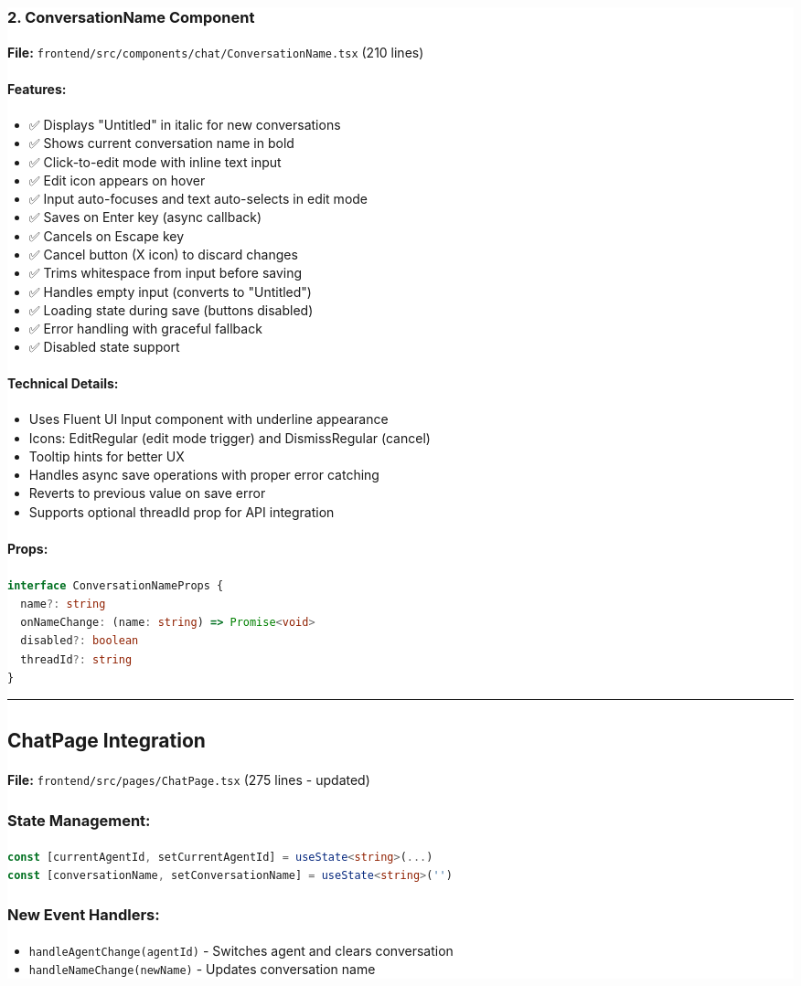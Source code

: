 
### 2. ConversationName Component
**File:** `frontend/src/components/chat/ConversationName.tsx` (210 lines)

#### Features:
- ✅ Displays "Untitled" in italic for new conversations
- ✅ Shows current conversation name in bold
- ✅ Click-to-edit mode with inline text input
- ✅ Edit icon appears on hover
- ✅ Input auto-focuses and text auto-selects in edit mode
- ✅ Saves on Enter key (async callback)
- ✅ Cancels on Escape key
- ✅ Cancel button (X icon) to discard changes
- ✅ Trims whitespace from input before saving
- ✅ Handles empty input (converts to "Untitled")
- ✅ Loading state during save (buttons disabled)
- ✅ Error handling with graceful fallback
- ✅ Disabled state support

#### Technical Details:
- Uses Fluent UI Input component with underline appearance
- Icons: EditRegular (edit mode trigger) and DismissRegular (cancel)
- Tooltip hints for better UX
- Handles async save operations with proper error catching
- Reverts to previous value on save error
- Supports optional threadId prop for API integration

#### Props:
```typescript
interface ConversationNameProps {
  name?: string
  onNameChange: (name: string) => Promise<void>
  disabled?: boolean
  threadId?: string
}
```

---

## ChatPage Integration

**File:** `frontend/src/pages/ChatPage.tsx` (275 lines - updated)

### State Management:
```typescript
const [currentAgentId, setCurrentAgentId] = useState<string>(...)
const [conversationName, setConversationName] = useState<string>('')
```

### New Event Handlers:
- `handleAgentChange(agentId)` - Switches agent and clears conversation
- `handleNameChange(newName)` - Updates conversation name
